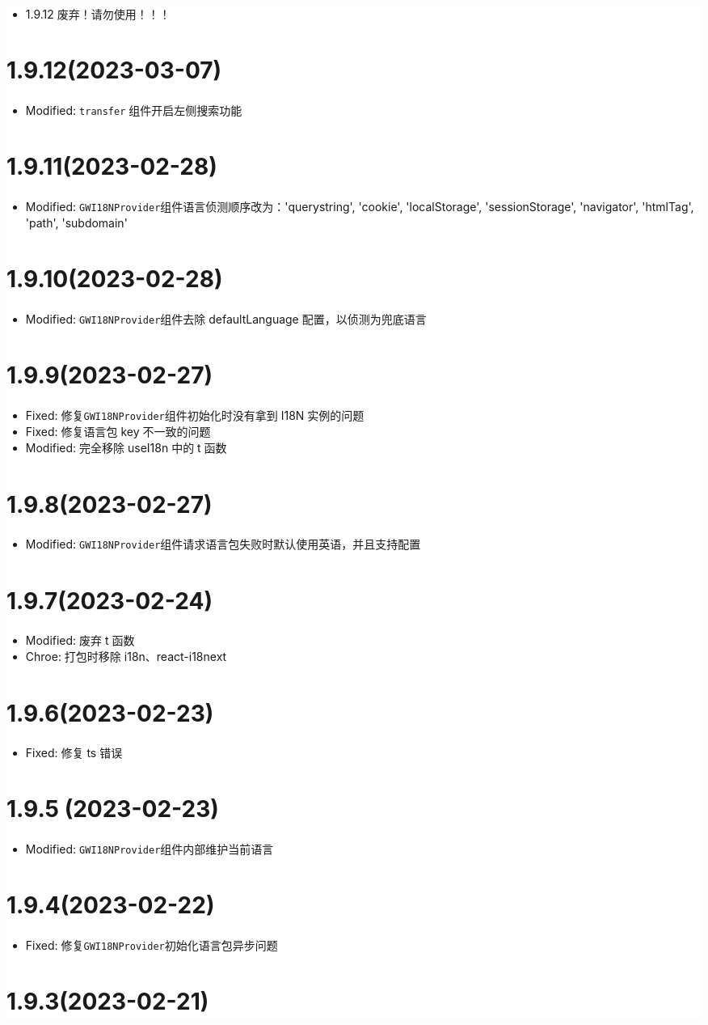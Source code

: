 - 1.9.12 废弃！请勿使用！！！

# 1.9.12(2023-03-07)

- Modified: `transfer` 组件开启左侧搜索功能

# 1.9.11(2023-02-28)

- Modified: `GWI18NProvider`组件语言侦测顺序改为：'querystring', 'cookie', 'localStorage', 'sessionStorage', 'navigator', 'htmlTag', 'path', 'subdomain'

# 1.9.10(2023-02-28)

- Modified: `GWI18NProvider`组件去除 defaultLanguage 配置，以侦测为兜底语言

# 1.9.9(2023-02-27)

- Fixed: 修复`GWI18NProvider`组件初始化时没有拿到 I18N 实例的问题
- Fixed: 修复语言包 key 不一致的问题
- Modified: 完全移除 useI18n 中的 t 函数

# 1.9.8(2023-02-27)

- Modified: `GWI18NProvider`组件请求语言包失败时默认使用英语，并且支持配置

# 1.9.7(2023-02-24)

- Modified: 废弃 t 函数
- Chroe: 打包时移除 i18n、react-i18next

# 1.9.6(2023-02-23)

- Fixed: 修复 ts 错误

# 1.9.5 (2023-02-23)

- Modified: `GWI18NProvider`组件内部维护当前语言

# 1.9.4(2023-02-22)

- Fixed: 修复`GWI18NProvider`初始化语言包异步问题

# 1.9.3(2023-02-21)
